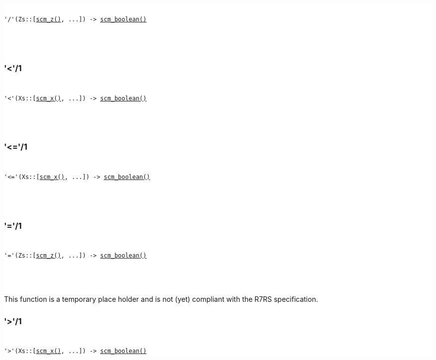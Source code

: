 
<pre><code>
'/'(Zs::[<a href="#type-scm_z">scm_z()</a>, ...]) -&gt; <a href="#type-scm_boolean">scm_boolean()</a>
</code></pre>

<br></br>



<a name="%3c-1"></a>

### '<'/1 ###


<pre><code>
'&lt;'(Xs::[<a href="#type-scm_x">scm_x()</a>, ...]) -&gt; <a href="#type-scm_boolean">scm_boolean()</a>
</code></pre>

<br></br>



<a name="%3c%3d-1"></a>

### '<='/1 ###


<pre><code>
'&lt;='(Xs::[<a href="#type-scm_x">scm_x()</a>, ...]) -&gt; <a href="#type-scm_boolean">scm_boolean()</a>
</code></pre>

<br></br>



<a name="%3d-1"></a>

### '='/1 ###


<pre><code>
'='(Zs::[<a href="#type-scm_z">scm_z()</a>, ...]) -&gt; <a href="#type-scm_boolean">scm_boolean()</a>
</code></pre>

<br></br>


<p>This function is a temporary place holder and is not (yet)
compliant with the R7RS specification.</p>

<a name="%3e-1"></a>

### '>'/1 ###


<pre><code>
'&gt;'(Xs::[<a href="#type-scm_x">scm_x()</a>, ...]) -&gt; <a href="#type-scm_boolean">scm_boolean()</a>
</code></pre>
